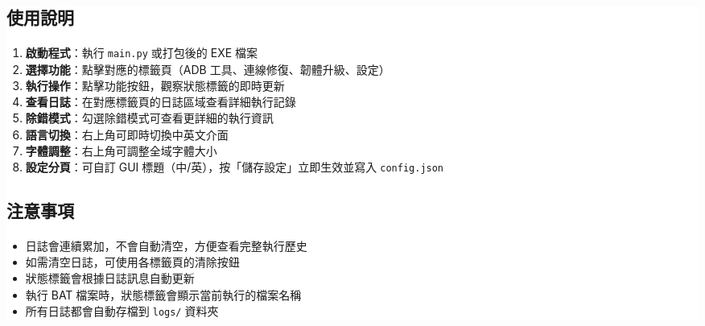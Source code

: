## 使用說明
1. **啟動程式**：執行 `main.py` 或打包後的 EXE 檔案
2. **選擇功能**：點擊對應的標籤頁（ADB 工具、連線修復、韌體升級、設定）
3. **執行操作**：點擊功能按鈕，觀察狀態標籤的即時更新
4. **查看日誌**：在對應標籤頁的日誌區域查看詳細執行記錄
5. **除錯模式**：勾選除錯模式可查看更詳細的執行資訊
6. **語言切換**：右上角可即時切換中英文介面
7. **字體調整**：右上角可調整全域字體大小
8. **設定分頁**：可自訂 GUI 標題（中/英），按「儲存設定」立即生效並寫入 `config.json`

## 注意事項
- 日誌會連續累加，不會自動清空，方便查看完整執行歷史
- 如需清空日誌，可使用各標籤頁的清除按鈕
- 狀態標籤會根據日誌訊息自動更新
- 執行 BAT 檔案時，狀態標籤會顯示當前執行的檔案名稱
- 所有日誌都會自動存檔到 `logs/` 資料夾 